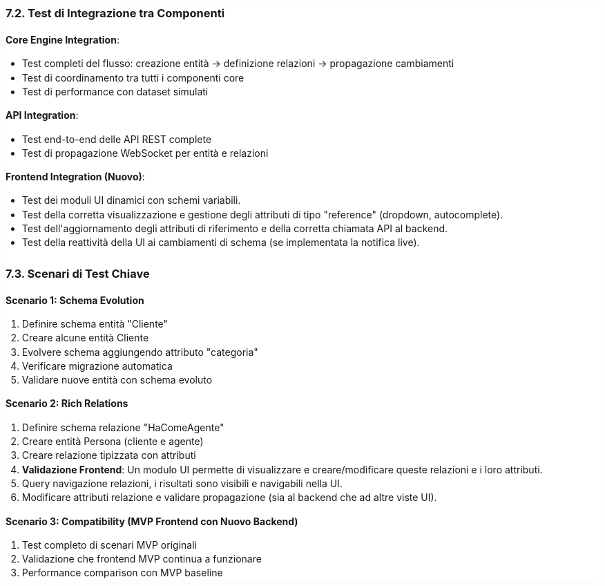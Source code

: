 ### 7.2. Test di Integrazione tra Componenti

**Core Engine Integration**:
- Test completi del flusso: creazione entità → definizione relazioni → propagazione cambiamenti
- Test di coordinamento tra tutti i componenti core
- Test di performance con dataset simulati

**API Integration**:
- Test end-to-end delle API REST complete
- Test di propagazione WebSocket per entità e relazioni

**Frontend Integration (Nuovo)**:
- Test dei moduli UI dinamici con schemi variabili.
- Test della corretta visualizzazione e gestione degli attributi di tipo "reference" (dropdown, autocomplete).
- Test dell'aggiornamento degli attributi di riferimento e della corretta chiamata API al backend.
- Test della reattività della UI ai cambiamenti di schema (se implementata la notifica live).

### 7.3. Scenari di Test Chiave

**Scenario 1: Schema Evolution**
1. Definire schema entità "Cliente"
2. Creare alcune entità Cliente
3. Evolvere schema aggiungendo attributo "categoria"
4. Verificare migrazione automatica
5. Validare nuove entità con schema evoluto

**Scenario 2: Rich Relations**
1. Definire schema relazione "HaComeAgente"
2. Creare entità Persona (cliente e agente)
3. Creare relazione tipizzata con attributi
4. **Validazione Frontend**: Un modulo UI permette di visualizzare e creare/modificare queste relazioni e i loro attributi.
5. Query navigazione relazioni, i risultati sono visibili e navigabili nella UI.
6. Modificare attributi relazione e validare propagazione (sia al backend che ad altre viste UI).

**Scenario 3: Compatibility (MVP Frontend con Nuovo Backend)**
1. Test completo di scenari MVP originali
2. Validazione che frontend MVP continua a funzionare
3. Performance comparison con MVP baseline
